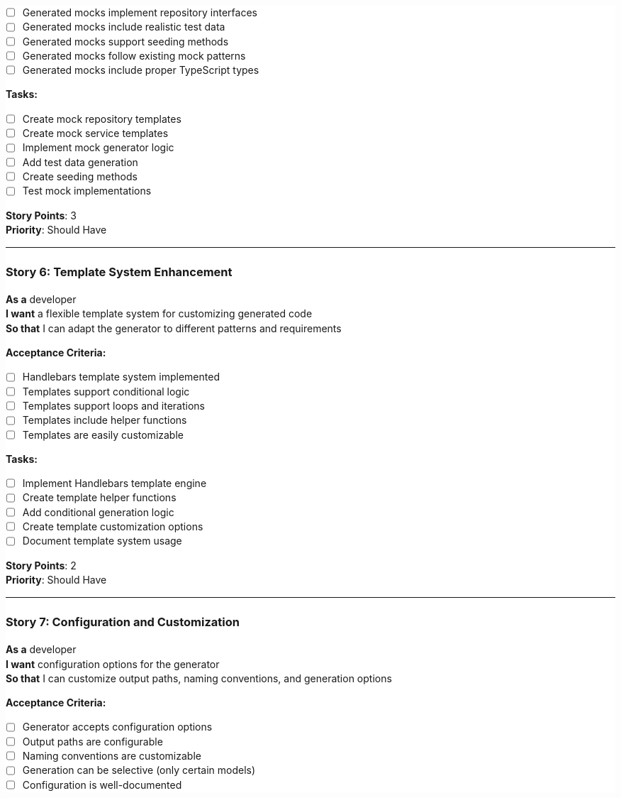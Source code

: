 - [ ] Generated mocks implement repository interfaces
- [ ] Generated mocks include realistic test data
- [ ] Generated mocks support seeding methods
- [ ] Generated mocks follow existing mock patterns
- [ ] Generated mocks include proper TypeScript types

**Tasks:**

- [ ] Create mock repository templates
- [ ] Create mock service templates
- [ ] Implement mock generator logic
- [ ] Add test data generation
- [ ] Create seeding methods
- [ ] Test mock implementations

**Story Points**: 3  
**Priority**: Should Have

---

### **Story 6: Template System Enhancement**

**As a** developer  
**I want** a flexible template system for customizing generated code  
**So that** I can adapt the generator to different patterns and requirements  

**Acceptance Criteria:**

- [ ] Handlebars template system implemented
- [ ] Templates support conditional logic
- [ ] Templates support loops and iterations
- [ ] Templates include helper functions
- [ ] Templates are easily customizable

**Tasks:**

- [ ] Implement Handlebars template engine
- [ ] Create template helper functions
- [ ] Add conditional generation logic
- [ ] Create template customization options
- [ ] Document template system usage

**Story Points**: 2  
**Priority**: Should Have

---

### **Story 7: Configuration and Customization**

**As a** developer  
**I want** configuration options for the generator  
**So that** I can customize output paths, naming conventions, and generation options  

**Acceptance Criteria:**

- [ ] Generator accepts configuration options
- [ ] Output paths are configurable
- [ ] Naming conventions are customizable
- [ ] Generation can be selective (only certain models)
- [ ] Configuration is well-documented
